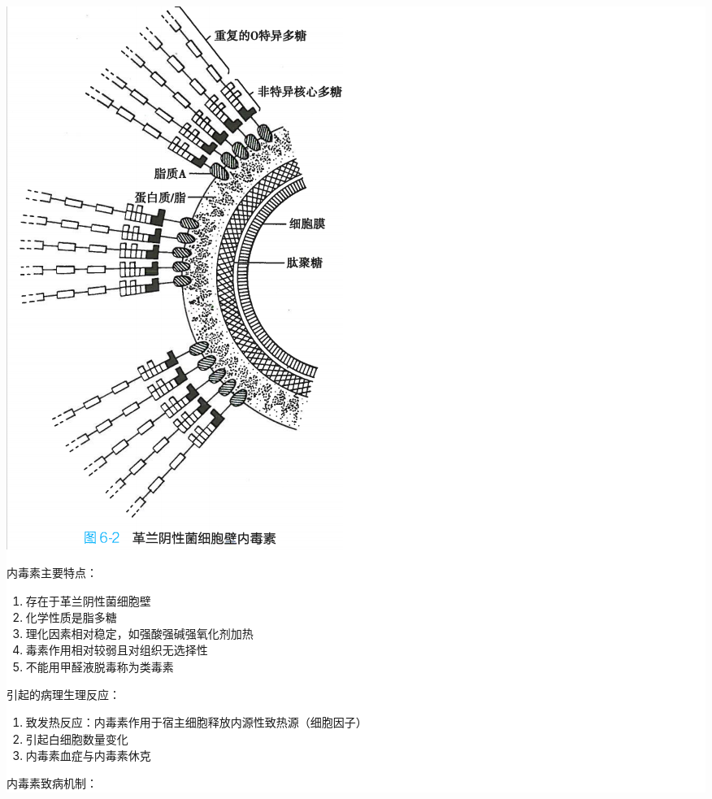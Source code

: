 ![1758198356850](./微生物学/1758198356850.png)

内毒素主要特点：

1. 存在于革兰阴性菌细胞壁
2. 化学性质是脂多糖
3. 理化因素相对稳定，如强酸强碱强氧化剂加热
4. 毒素作用相对较弱且对组织无选择性
5. 不能用甲醛液脱毒称为类毒素

引起的病理生理反应：

1. 致发热反应：内毒素作用于宿主细胞释放内源性致热源（细胞因子）
2. 引起白细胞数量变化
3. 内毒素血症与内毒素休克

内毒素致病机制：
